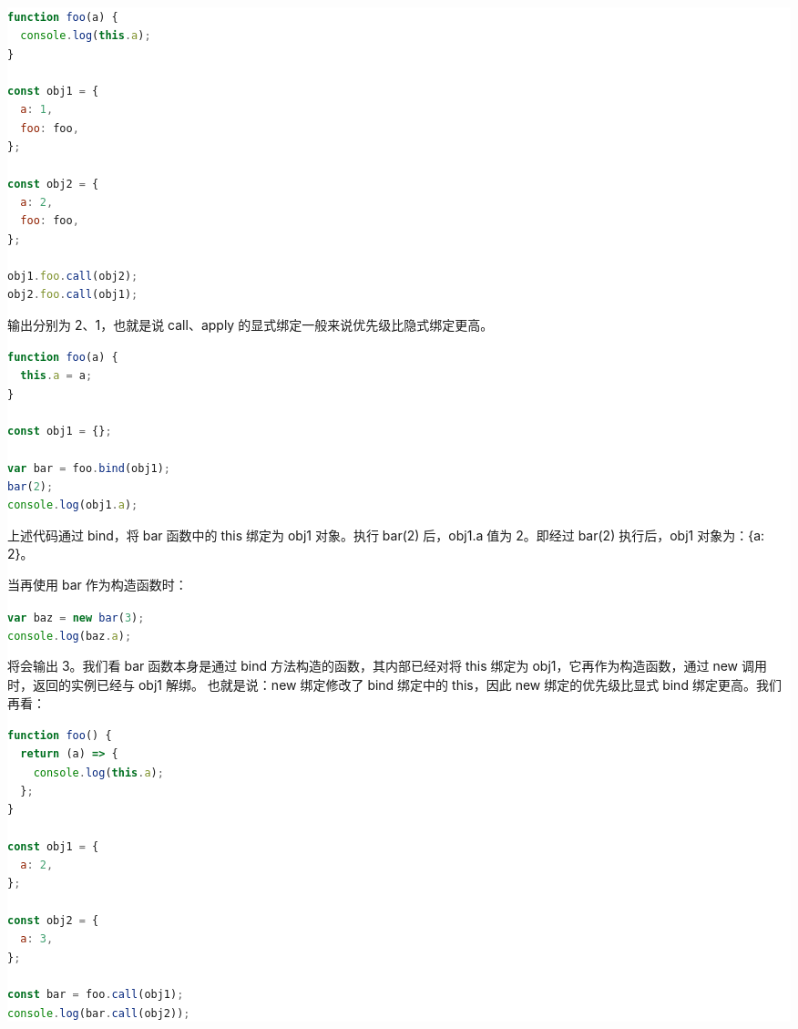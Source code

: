 ```javascript
function foo(a) {
  console.log(this.a);
}

const obj1 = {
  a: 1,
  foo: foo,
};

const obj2 = {
  a: 2,
  foo: foo,
};

obj1.foo.call(obj2);
obj2.foo.call(obj1);
```

输出分别为 2、1，也就是说 call、apply 的显式绑定一般来说优先级比隐式绑定更高。

```javascript
function foo(a) {
  this.a = a;
}

const obj1 = {};

var bar = foo.bind(obj1);
bar(2);
console.log(obj1.a);
```

上述代码通过 bind，将 bar 函数中的 this 绑定为 obj1 对象。执行 bar(2) 后，obj1.a 值为 2。即经过 bar(2) 执行后，obj1 对象为：{a: 2}。

当再使用 bar 作为构造函数时：

```javascript
var baz = new bar(3);
console.log(baz.a);
```

将会输出 3。我们看 bar 函数本身是通过 bind 方法构造的函数，其内部已经对将 this 绑定为 obj1，它再作为构造函数，通过 new 调用时，返回的实例已经与 obj1 解绑。 也就是说：new 绑定修改了 bind 绑定中的 this，因此 new 绑定的优先级比显式 bind 绑定更高。我们再看：

```javascript
function foo() {
  return (a) => {
    console.log(this.a);
  };
}

const obj1 = {
  a: 2,
};

const obj2 = {
  a: 3,
};

const bar = foo.call(obj1);
console.log(bar.call(obj2));
```
